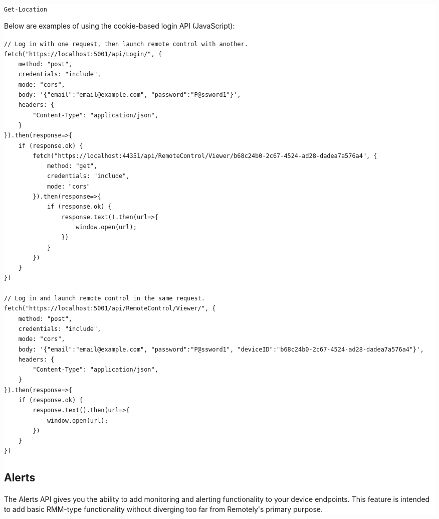     Get-Location

Below are examples of using the cookie-based login API (JavaScript):

    // Log in with one request, then launch remote control with another.
    fetch("https://localhost:5001/api/Login/", {
    	method: "post",
    	credentials: "include",
    	mode: "cors",
    	body: '{"email":"email@example.com", "password":"P@ssword1"}',
    	headers: {
    		"Content-Type": "application/json",
    	}
    }).then(response=>{
    	if (response.ok) {
    		fetch("https://localhost:44351/api/RemoteControl/Viewer/b68c24b0-2c67-4524-ad28-dadea7a576a4", {
    			method: "get",
    			credentials: "include",
    			mode: "cors"
    		}).then(response=>{
    			if (response.ok) {
    				response.text().then(url=>{
    					window.open(url);
    				})
    			}
    		})
    	}
    })

    // Log in and launch remote control in the same request.
    fetch("https://localhost:5001/api/RemoteControl/Viewer/", {
    	method: "post",
    	credentials: "include",
    	mode: "cors",
    	body: '{"email":"email@example.com", "password":"P@ssword1", "deviceID":"b68c24b0-2c67-4524-ad28-dadea7a576a4"}',
    	headers: {
    		"Content-Type": "application/json",
    	}
    }).then(response=>{
    	if (response.ok) {
    		response.text().then(url=>{
    			window.open(url);
    		})
    	}
    })

## Alerts

The Alerts API gives you the ability to add monitoring and alerting functionality to your device endpoints. This feature is intended to add basic RMM-type functionality without diverging too far from Remotely's primary purpose.
